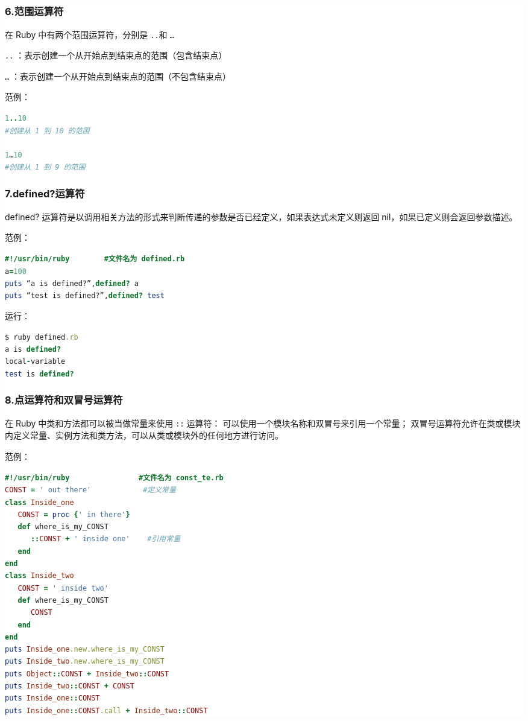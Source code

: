 ### 6.范围运算符

在 Ruby 中有两个范围运算符，分别是 `..`和 `…`

`..` ：表示创建一个从开始点到结束点的范围（包含结束点）

`…` ：表示创建一个从开始点到结束点的范围（不包含结束点）

范例：

```rb
1..10
#创建从 1 到 10 的范围

1…10
#创建从 1 到 9 的范围 
```

### 7.defined?运算符

defined? 运算符是以调用相关方法的形式来判断传递的参数是否已经定义，如果表达式未定义则返回 nil，如果已定义则会返回参数描述。

范例：

```rb
#!/usr/bin/ruby        #文件名为 defined.rb
a=100
puts “a is defined?”,defined? a
puts “test is defined?”,defined? test 
```

运行：

```rb
$ ruby defined.rb
a is defined?
local-variable
test is defined? 
```

### 8.点运算符和双冒号运算符

在 Ruby 中类和方法都可以被当做常量来使用 `::` 运算符： 可以使用一个模块名称和双冒号来引用一个常量； 双冒号运算符允许在类或模块内定义常量、实例方法和类方法，可以从类或模块外的任何地方进行访问。

范例：

```rb
#!/usr/bin/ruby                #文件名为 const_te.rb
CONST = ' out there'            #定义常量
class Inside_one
   CONST = proc {' in there'}     
   def where_is_my_CONST
      ::CONST + ' inside one'    #引用常量
   end
end
class Inside_two
   CONST = ' inside two'
   def where_is_my_CONST
      CONST
   end
end
puts Inside_one.new.where_is_my_CONST
puts Inside_two.new.where_is_my_CONST
puts Object::CONST + Inside_two::CONST
puts Inside_two::CONST + CONST
puts Inside_one::CONST
puts Inside_one::CONST.call + Inside_two::CONST 
```
